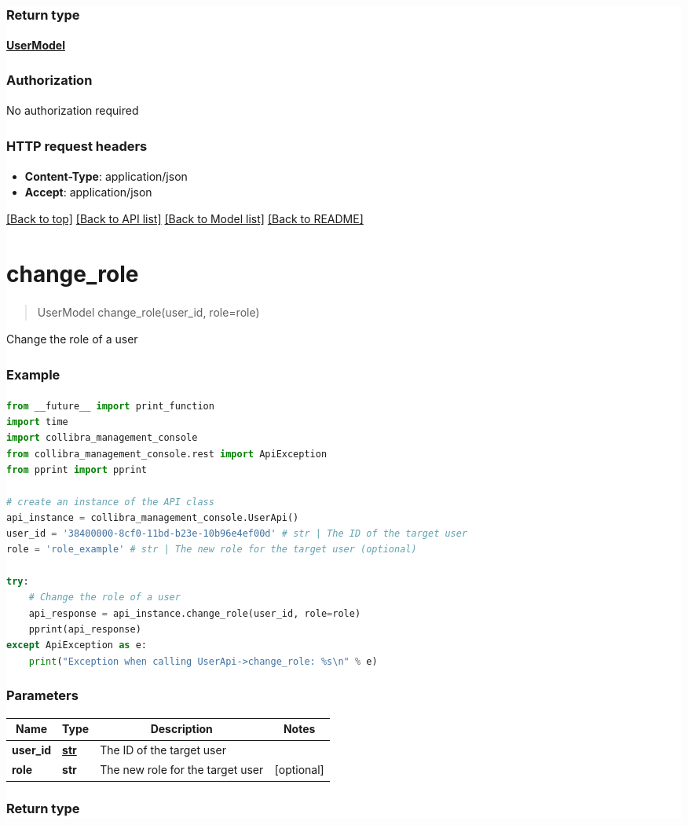 ### Return type

[**UserModel**](UserModel.md)

### Authorization

No authorization required

### HTTP request headers

 - **Content-Type**: application/json
 - **Accept**: application/json

[[Back to top]](#) [[Back to API list]](../README.md#documentation-for-api-endpoints) [[Back to Model list]](../README.md#documentation-for-models) [[Back to README]](../README.md)

# **change_role**
> UserModel change_role(user_id, role=role)

Change the role of a user

### Example
```python
from __future__ import print_function
import time
import collibra_management_console
from collibra_management_console.rest import ApiException
from pprint import pprint

# create an instance of the API class
api_instance = collibra_management_console.UserApi()
user_id = '38400000-8cf0-11bd-b23e-10b96e4ef00d' # str | The ID of the target user
role = 'role_example' # str | The new role for the target user (optional)

try:
    # Change the role of a user
    api_response = api_instance.change_role(user_id, role=role)
    pprint(api_response)
except ApiException as e:
    print("Exception when calling UserApi->change_role: %s\n" % e)
```

### Parameters

Name | Type | Description  | Notes
------------- | ------------- | ------------- | -------------
 **user_id** | [**str**](.md)| The ID of the target user | 
 **role** | **str**| The new role for the target user | [optional] 

### Return type
